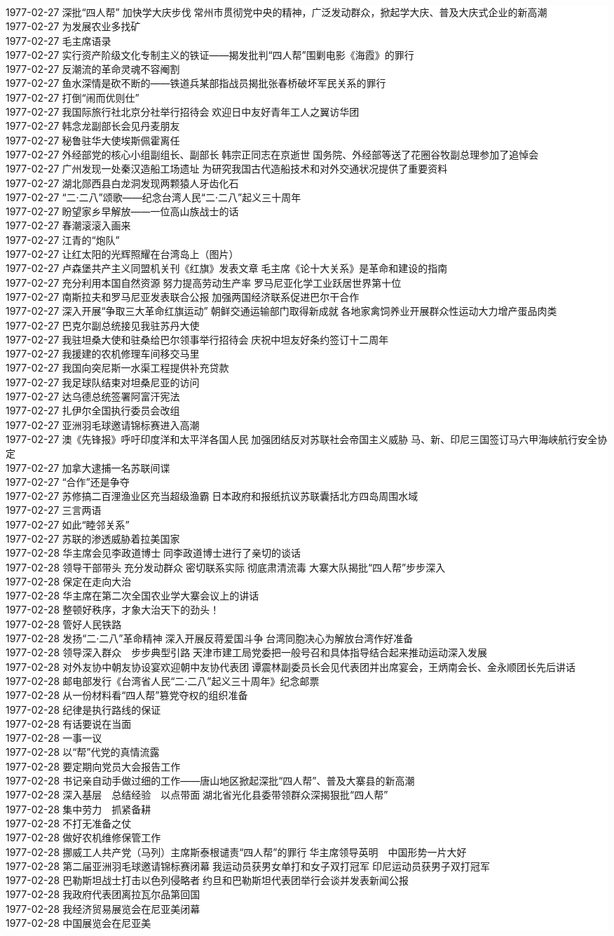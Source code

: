 1977-02-27 深批“四人帮”  加快学大庆步伐  常州市贯彻党中央的精神，广泛发动群众，掀起学大庆、普及大庆式企业的新高潮  
1977-02-27 为发展农业多找矿  
1977-02-27 毛主席语录  
1977-02-27 实行资产阶级文化专制主义的铁证——揭发批判“四人帮”围剿电影《海霞》的罪行  
1977-02-27 反潮流的革命灵魂不容阉割  
1977-02-27 鱼水深情是砍不断的——铁道兵某部指战员揭批张春桥破坏军民关系的罪行  
1977-02-27 打倒“闹而优则仕”  
1977-02-27 我国际旅行社北京分社举行招待会  欢迎日中友好青年工人之翼访华团  
1977-02-27 韩念龙副部长会见丹麦朋友  
1977-02-27 秘鲁驻华大使埃斯佩霍离任  
1977-02-27 外经部党的核心小组副组长、副部长  韩宗正同志在京逝世  国务院、外经部等送了花圈谷牧副总理参加了追悼会  
1977-02-27 广州发现一处秦汉造船工场遗址  为研究我国古代造船技术和对外交通状况提供了重要资料  
1977-02-27 湖北郧西县白龙洞发现两颗猿人牙齿化石  
1977-02-27 “二·二八”颂歌——纪念台湾人民“二·二八”起义三十周年  
1977-02-27 盼望家乡早解放——一位高山族战士的话  
1977-02-27 春潮滚滚入画来  
1977-02-27 江青的“炮队”  
1977-02-27 让红太阳的光辉照耀在台湾岛上（图片）  
1977-02-27 卢森堡共产主义同盟机关刊《红旗》发表文章  毛主席《论十大关系》是革命和建设的指南  
1977-02-27 充分利用本国自然资源  努力提高劳动生产率  罗马尼亚化学工业跃居世界第十位  
1977-02-27 南斯拉夫和罗马尼亚发表联合公报  加强两国经济联系促进巴尔干合作  
1977-02-27 深入开展“争取三大革命红旗运动”  朝鲜交通运输部门取得新成就  各地家禽饲养业开展群众性运动大力增产蛋品肉类  
1977-02-27 巴克尔副总统接见我驻苏丹大使  
1977-02-27 我驻坦桑大使和驻桑给巴尔领事举行招待会  庆祝中坦友好条约签订十二周年  
1977-02-27 我援建的农机修理车间移交马里  
1977-02-27 我国向突尼斯一水渠工程提供补充贷款  
1977-02-27 我足球队结束对坦桑尼亚的访问  
1977-02-27 达乌德总统签署阿富汗宪法  
1977-02-27 扎伊尔全国执行委员会改组  
1977-02-27 亚洲羽毛球邀请锦标赛进入高潮  
1977-02-27 澳《先锋报》呼吁印度洋和太平洋各国人民  加强团结反对苏联社会帝国主义威胁  马、新、印尼三国签订马六甲海峡航行安全协定  
1977-02-27 加拿大逮捕一名苏联间谍  
1977-02-27 “合作”还是争夺  
1977-02-27 苏修搞二百浬渔业区充当超级渔霸  日本政府和报纸抗议苏联囊括北方四岛周围水域  
1977-02-27 三言两语  
1977-02-27 如此“睦邻关系”  
1977-02-27 苏联的渗透威胁着拉美国家  
1977-02-28 华主席会见李政道博士  同李政道博士进行了亲切的谈话  
1977-02-28 领导干部带头  充分发动群众  密切联系实际  彻底肃清流毒  大寨大队揭批“四人帮”步步深入  
1977-02-28 保定在走向大治  
1977-02-28 华主席在第二次全国农业学大寨会议上的讲话  
1977-02-28 整顿好秩序，才象大治天下的劲头！  
1977-02-28 管好人民铁路  
1977-02-28 发扬“二·二八”革命精神  深入开展反蒋爱国斗争  台湾同胞决心为解放台湾作好准备  
1977-02-28 领导深入群众　步步典型引路  天津市建工局党委把一般号召和具体指导结合起来推动运动深入发展  
1977-02-28 对外友协中朝友协设宴欢迎朝中友协代表团  谭震林副委员长会见代表团并出席宴会，王炳南会长、金永顺团长先后讲话  
1977-02-28 邮电部发行《台湾省人民“二·二八”起义三十周年》纪念邮票  
1977-02-28 从一份材料看“四人帮”篡党夺权的组织准备  
1977-02-28 纪律是执行路线的保证  
1977-02-28 有话要说在当面  
1977-02-28 一事一议  
1977-02-28 以“帮”代党的真情流露  
1977-02-28 要定期向党员大会报告工作  
1977-02-28 书记亲自动手做过细的工作——唐山地区掀起深批“四人帮”、普及大寨县的新高潮  
1977-02-28 深入基层　总结经验　以点带面  湖北省光化县委带领群众深揭狠批“四人帮”  
1977-02-28 集中劳力　抓紧备耕  
1977-02-28 不打无准备之仗  
1977-02-28 做好农机维修保管工作  
1977-02-28 挪威工人共产党（马列）主席斯泰根谴责“四人帮”的罪行  华主席领导英明　中国形势一片大好  
1977-02-28 第二届亚洲羽毛球邀请锦标赛闭幕  我运动员获男女单打和女子双打冠军  印尼运动员获男子双打冠军  
1977-02-28 巴勒斯坦战士打击以色列侵略者  约旦和巴勒斯坦代表团举行会谈并发表新闻公报  
1977-02-28 我政府代表团离拉瓦尔品第回国  
1977-02-28 我经济贸易展览会在尼亚美闭幕  
1977-02-28 中国展览会在尼亚美  
